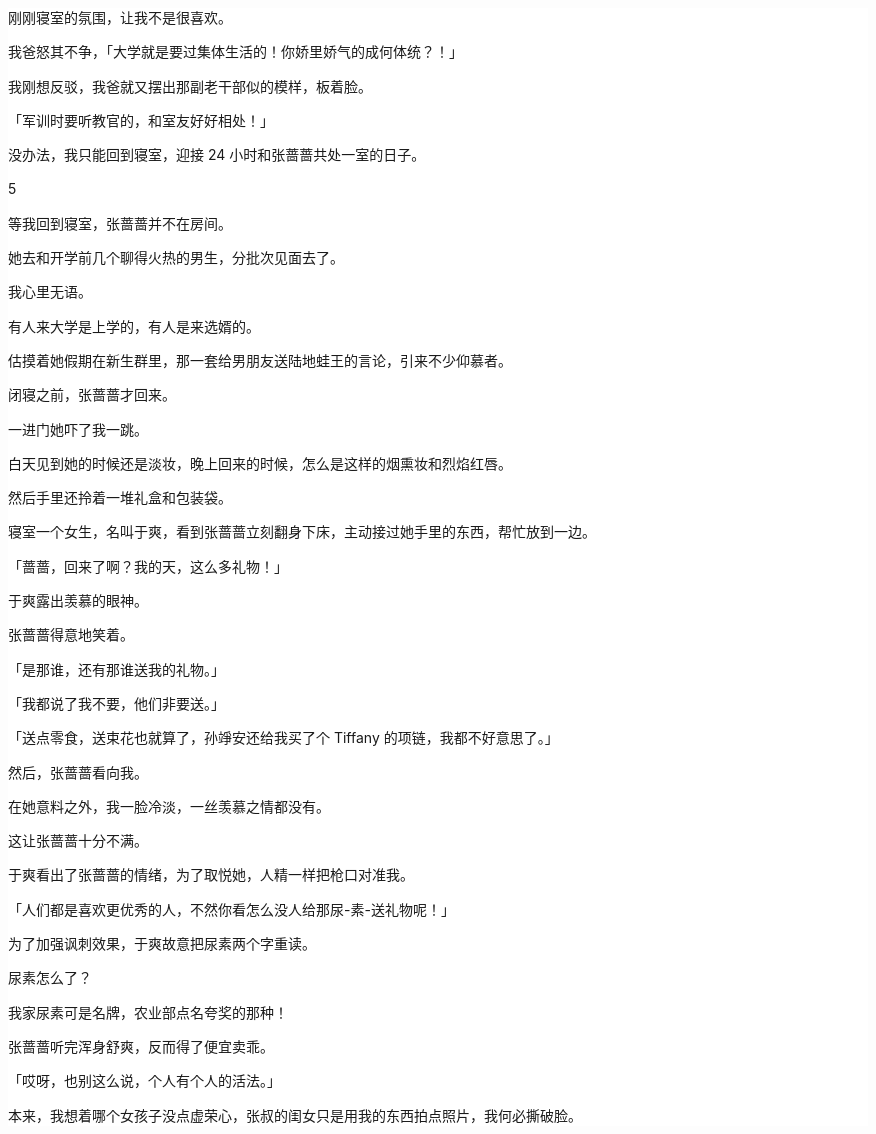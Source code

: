 刚刚寝室的氛围，让我不是很喜欢。

我爸怒其不争，「大学就是要过集体生活的！你娇里娇气的成何体统？！」

我刚想反驳，我爸就又摆出那副老干部似的模样，板着脸。

「军训时要听教官的，和室友好好相处！」

没办法，我只能回到寝室，迎接 24 小时和张蔷蔷共处一室的日子。

5

等我回到寝室，张蔷蔷并不在房间。

她去和开学前几个聊得火热的男生，分批次见面去了。

我心里无语。

有人来大学是上学的，有人是来选婿的。

估摸着她假期在新生群里，那一套给男朋友送陆地蛙王的言论，引来不少仰慕者。

闭寝之前，张蔷蔷才回来。

一进门她吓了我一跳。

白天见到她的时候还是淡妆，晚上回来的时候，怎么是这样的烟熏妆和烈焰红唇。

然后手里还拎着一堆礼盒和包装袋。

寝室一个女生，名叫于爽，看到张蔷蔷立刻翻身下床，主动接过她手里的东西，帮忙放到一边。

「蔷蔷，回来了啊？我的天，这么多礼物！」

于爽露出羡慕的眼神。

张蔷蔷得意地笑着。

「是那谁，还有那谁送我的礼物。」

「我都说了我不要，他们非要送。」

「送点零食，送束花也就算了，孙竫安还给我买了个 Tiffany 的项链，我都不好意思了。」

然后，张蔷蔷看向我。

在她意料之外，我一脸冷淡，一丝羡慕之情都没有。

这让张蔷蔷十分不满。

于爽看出了张蔷蔷的情绪，为了取悦她，人精一样把枪口对准我。

「人们都是喜欢更优秀的人，不然你看怎么没人给那尿-素-送礼物呢！」

为了加强讽刺效果，于爽故意把尿素两个字重读。

尿素怎么了？

我家尿素可是名牌，农业部点名夸奖的那种！

张蔷蔷听完浑身舒爽，反而得了便宜卖乖。

「哎呀，也别这么说，个人有个人的活法。」

本来，我想着哪个女孩子没点虚荣心，张叔的闺女只是用我的东西拍点照片，我何必撕破脸。
